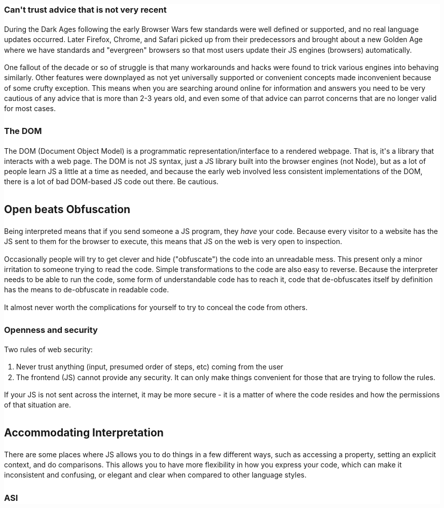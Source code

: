 ### Can't trust advice that is not very recent
During the Dark Ages following the early Browser Wars few standards were well defined or supported, and no real language updates occurred.  Later Firefox, Chrome, and Safari picked up from their predecessors and brought about a new Golden Age where we have standards and "evergreen" browsers so that most users update their JS engines (browsers) automatically.

One fallout of the decade or so of struggle is that many workarounds and hacks were found to trick various engines into behaving similarly.  Other features were downplayed as not yet universally supported or convenient concepts made inconvenient because of some crufty exception.  This means when you are searching around online for information and answers you need to be very cautious of any advice that is more than 2-3 years old, and even some of that advice can parrot concerns that are no longer valid for most cases.

### The DOM
The DOM (Document Object Model) is a programmatic representation/interface to a rendered webpage.  That is, it's a library that interacts with a web page.  The DOM is not JS syntax, just a JS library built into the browser engines (not Node), but as a lot of people learn JS a little at a time as needed, and because the early web involved less consistent implementations of the DOM, there is a lot of bad DOM-based JS code out there.  Be cautious.

## Open beats Obfuscation

Being interpreted means that if you send someone a JS program, they _have_ your code.  Because every visitor to a website has the JS sent to them for the browser to execute, this means that JS on the web is very open to inspection.

Occasionally people will try to get clever and hide ("obfuscate") the code into an unreadable mess.  This present only a minor irritation to someone trying to read the code.  Simple transformations to the code are also easy to reverse. Because the interpreter needs to be able to run the code, some form of understandable code has to reach it, code that de-obfuscates itself by definition has the means to de-obfuscate in readable code.

It almost never worth the complications for yourself to try to conceal the code from others.

### Openness and security

Two rules of web security:
1) Never trust anything (input, presumed order of steps, etc) coming from the user
2) The frontend (JS) cannot provide any security.  It can only make things convenient for those that are trying to follow the rules.  

If your JS is not sent across the internet, it may be more secure - it is a matter of where the code resides and how the permissions of that situation are.

## Accommodating Interpretation

There are some places where JS allows you to do things in a few different ways, such as accessing a property, setting an explicit context, and do comparisons.  This allows you to have more flexibility in how you express your code, which can make it inconsistent and confusing, or elegant and clear when compared to other language styles.

### ASI
